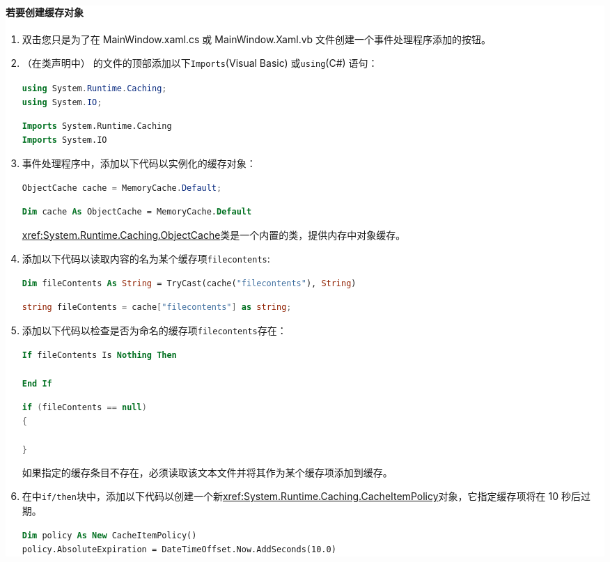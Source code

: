 #### <a name="to-create-the-cache-object"></a>若要创建缓存对象

1.  双击您只是为了在 MainWindow.xaml.cs 或 MainWindow.Xaml.vb 文件创建一个事件处理程序添加的按钮。

2.  （在类声明中） 的文件的顶部添加以下`Imports`(Visual Basic) 或`using`(C#) 语句：

    ```csharp
    using System.Runtime.Caching;
    using System.IO;
    ```

    ```vb
    Imports System.Runtime.Caching
    Imports System.IO
    ```

3.  事件处理程序中，添加以下代码以实例化的缓存对象：

    ```csharp
    ObjectCache cache = MemoryCache.Default;
    ```

    ```vb
    Dim cache As ObjectCache = MemoryCache.Default
    ```

     <xref:System.Runtime.Caching.ObjectCache>类是一个内置的类，提供内存中对象缓存。

4.  添加以下代码以读取内容的名为某个缓存项`filecontents`:

    ```vb
    Dim fileContents As String = TryCast(cache("filecontents"), String)
    ```

    ```csharp
    string fileContents = cache["filecontents"] as string;
    ```

5.  添加以下代码以检查是否为命名的缓存项`filecontents`存在：

    ```vb
    If fileContents Is Nothing Then

    End If
    ```

    ```csharp
    if (fileContents == null)
    {

    }
    ```

     如果指定的缓存条目不存在，必须读取该文本文件并将其作为某个缓存项添加到缓存。

6.  在中`if/then`块中，添加以下代码以创建一个新<xref:System.Runtime.Caching.CacheItemPolicy>对象，它指定缓存项将在 10 秒后过期。

    ```vb
    Dim policy As New CacheItemPolicy()
    policy.AbsoluteExpiration = DateTimeOffset.Now.AddSeconds(10.0)
    ```
